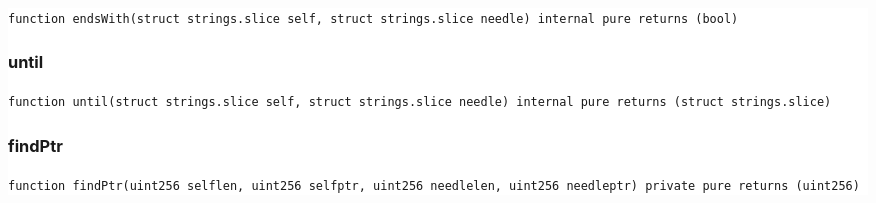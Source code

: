 ```solidity
function endsWith(struct strings.slice self, struct strings.slice needle) internal pure returns (bool)
```

### until

```solidity
function until(struct strings.slice self, struct strings.slice needle) internal pure returns (struct strings.slice)
```

### findPtr

```solidity
function findPtr(uint256 selflen, uint256 selfptr, uint256 needlelen, uint256 needleptr) private pure returns (uint256)
```

